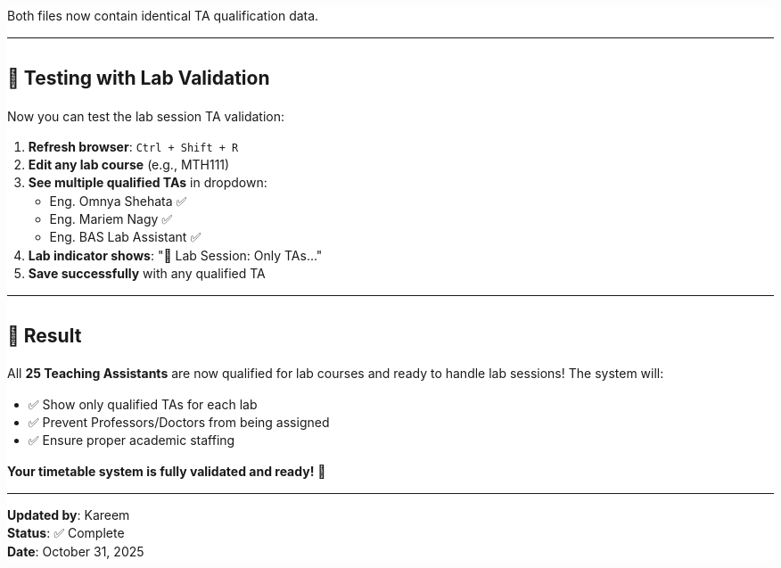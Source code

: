 Both files now contain identical TA qualification data.

---

## 🧪 Testing with Lab Validation

Now you can test the lab session TA validation:

1. **Refresh browser**: `Ctrl + Shift + R`
2. **Edit any lab course** (e.g., MTH111)
3. **See multiple qualified TAs** in dropdown:
   - Eng. Omnya Shehata ✅
   - Eng. Mariem Nagy ✅
   - Eng. BAS Lab Assistant ✅
4. **Lab indicator shows**: "🧪 Lab Session: Only TAs..."
5. **Save successfully** with any qualified TA

---

## 🎉 Result

All **25 Teaching Assistants** are now qualified for lab courses and ready to handle lab sessions! The system will:
- ✅ Show only qualified TAs for each lab
- ✅ Prevent Professors/Doctors from being assigned
- ✅ Ensure proper academic staffing

**Your timetable system is fully validated and ready!** 🚀

---

**Updated by**: Kareem  
**Status**: ✅ Complete  
**Date**: October 31, 2025
